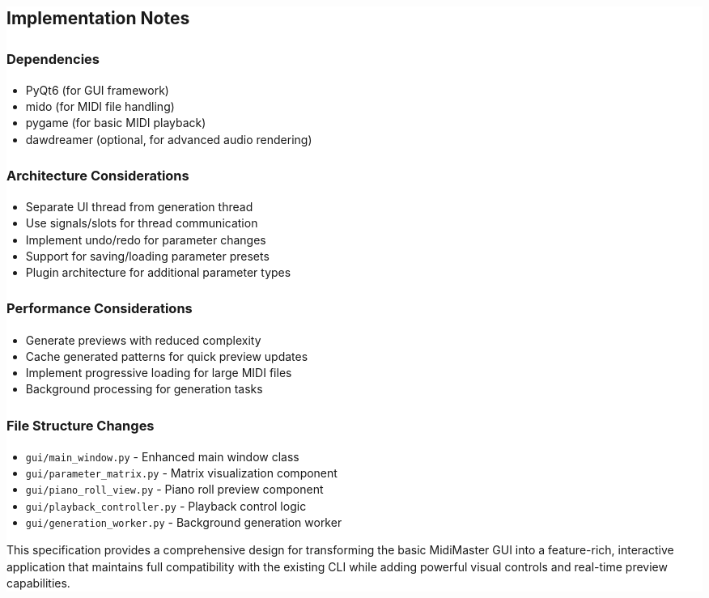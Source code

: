 ## Implementation Notes

### Dependencies
- PyQt6 (for GUI framework)
- mido (for MIDI file handling)
- pygame (for basic MIDI playback)
- dawdreamer (optional, for advanced audio rendering)

### Architecture Considerations
- Separate UI thread from generation thread
- Use signals/slots for thread communication
- Implement undo/redo for parameter changes
- Support for saving/loading parameter presets
- Plugin architecture for additional parameter types

### Performance Considerations
- Generate previews with reduced complexity
- Cache generated patterns for quick preview updates
- Implement progressive loading for large MIDI files
- Background processing for generation tasks

### File Structure Changes
- `gui/main_window.py` - Enhanced main window class
- `gui/parameter_matrix.py` - Matrix visualization component
- `gui/piano_roll_view.py` - Piano roll preview component
- `gui/playback_controller.py` - Playback control logic
- `gui/generation_worker.py` - Background generation worker

This specification provides a comprehensive design for transforming the basic MidiMaster GUI into a feature-rich, interactive application that maintains full compatibility with the existing CLI while adding powerful visual controls and real-time preview capabilities.